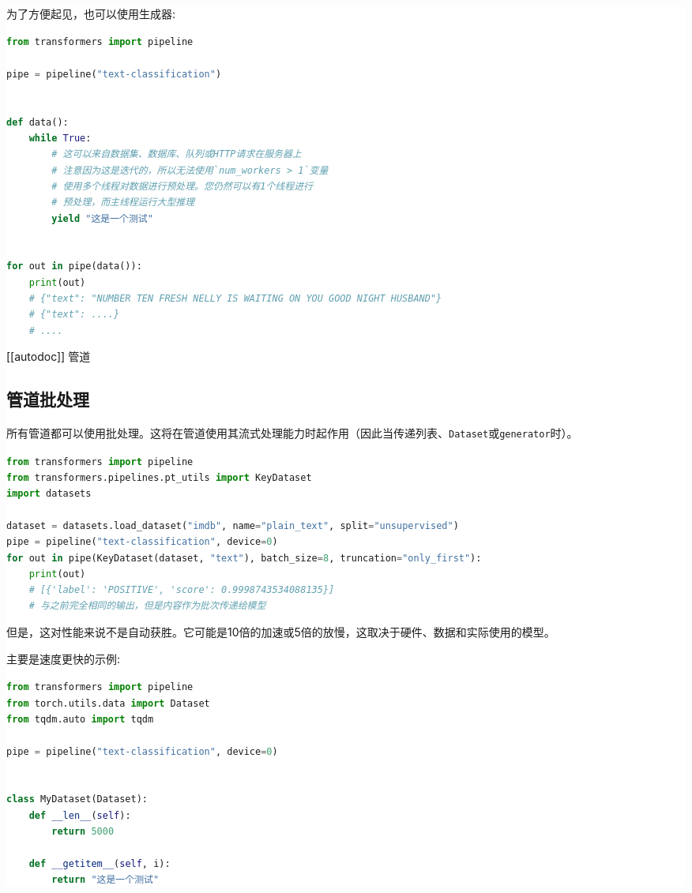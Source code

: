 为了方便起见，也可以使用生成器:


```python
from transformers import pipeline

pipe = pipeline("text-classification")


def data():
    while True:
        # 这可以来自数据集、数据库、队列或HTTP请求在服务器上
        # 注意因为这是迭代的，所以无法使用`num_workers > 1`变量
        # 使用多个线程对数据进行预处理。您仍然可以有1个线程进行
        # 预处理，而主线程运行大型推理
        yield "这是一个测试"


for out in pipe(data()):
    print(out)
    # {"text": "NUMBER TEN FRESH NELLY IS WAITING ON YOU GOOD NIGHT HUSBAND"}
    # {"text": ....}
    # ....
```

[[autodoc]] 管道

## 管道批处理

所有管道都可以使用批处理。这将在管道使用其流式处理能力时起作用（因此当传递列表、`Dataset`或`generator`时）。

```python
from transformers import pipeline
from transformers.pipelines.pt_utils import KeyDataset
import datasets

dataset = datasets.load_dataset("imdb", name="plain_text", split="unsupervised")
pipe = pipeline("text-classification", device=0)
for out in pipe(KeyDataset(dataset, "text"), batch_size=8, truncation="only_first"):
    print(out)
    # [{'label': 'POSITIVE', 'score': 0.9998743534088135}]
    # 与之前完全相同的输出，但是内容作为批次传递给模型
```

<Tip warning={true}>

但是，这对性能来说不是自动获胜。它可能是10倍的加速或5倍的放慢，这取决于硬件、数据和实际使用的模型。

主要是速度更快的示例:

</Tip>

```python
from transformers import pipeline
from torch.utils.data import Dataset
from tqdm.auto import tqdm

pipe = pipeline("text-classification", device=0)


class MyDataset(Dataset):
    def __len__(self):
        return 5000

    def __getitem__(self, i):
        return "这是一个测试"


```